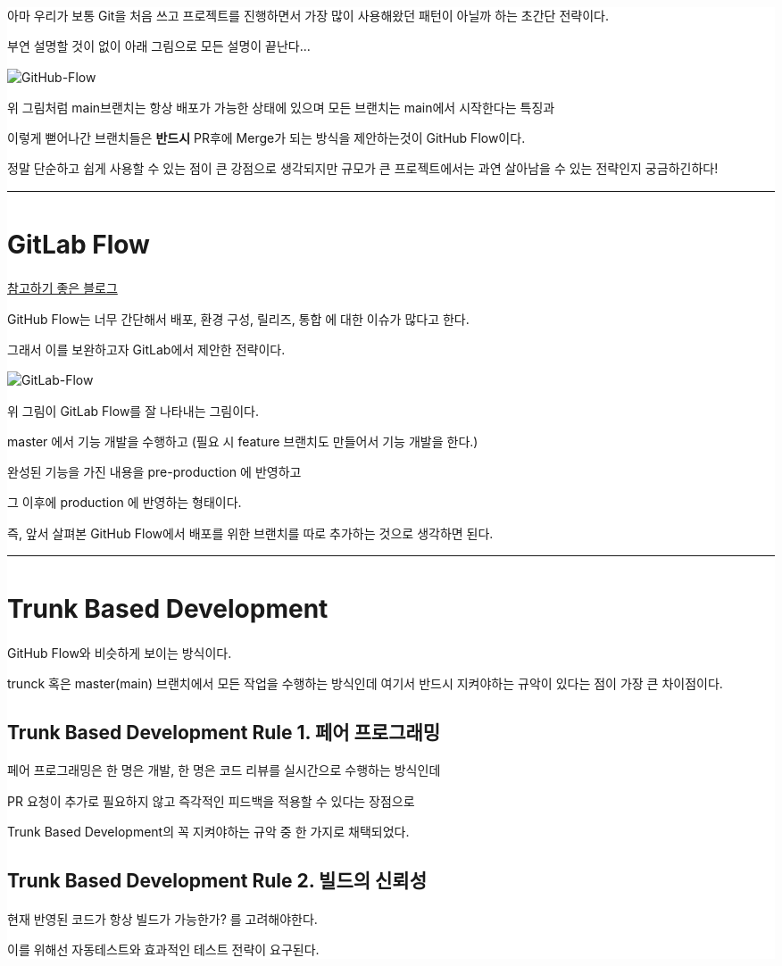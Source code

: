 아마 우리가 보통 Git을 처음 쓰고 프로젝트를 진행하면서 가장 많이 사용해왔던 패턴이 아닐까 하는 초간단 전략이다.

부연 설명할 것이 없이 아래 그림으로 모든 설명이 끝난다...

![GitHub-Flow](https://img1.daumcdn.net/thumb/R1280x0/?scode=mtistory2&fname=https%3A%2F%2Fblog.kakaocdn.net%2Fdn%2FcSQzqk%2FbtqUTnAMFqj%2FdliROOijRpnhkVncaTEloK%2Fimg.png)

위 그림처럼 main브랜치는 항상 배포가 가능한 상태에 있으며 모든 브랜치는 main에서 시작한다는 특징과

이렇게 뻗어나간 브랜치들은 **반드시** PR후에 Merge가 되는 방식을 제안하는것이 GitHub Flow이다.

정말 단순하고 쉽게 사용할 수 있는 점이 큰 강점으로 생각되지만 규모가 큰 프로젝트에서는 과연 살아남을 수 있는 전략인지 궁금하긴하다!

---

# GitLab Flow

[참고하기 좋은 블로그](https://sihyung92.oopy.io/architecture/gitflow-vs-githubflow#c609762c-92c6-4e20-a997-d839056941be)

GitHub Flow는 너무 간단해서 배포, 환경 구성, 릴리즈, 통합 에 대한 이슈가 많다고 한다.

그래서 이를 보완하고자 GitLab에서 제안한 전략이다.

![GitLab-Flow](https://img1.daumcdn.net/thumb/R1280x0/?scode=mtistory2&fname=https%3A%2F%2Fblog.kakaocdn.net%2Fdn%2FcKg4cN%2FbtrsC9Iih0f%2FXl7RoK2KfrzWVkWttjfKNk%2Fimg.png)

위 그림이 GitLab Flow를 잘 나타내는 그림이다.

master 에서 기능 개발을 수행하고 (필요 시 feature 브랜치도 만들어서 기능 개발을 한다.)

완성된 기능을 가진 내용을 pre-production 에 반영하고

그 이후에 production 에 반영하는 형태이다.

즉, 앞서 살펴본 GitHub Flow에서 배포를 위한 브랜치를 따로 추가하는 것으로 생각하면 된다.

---

# Trunk Based Development

GitHub Flow와 비슷하게 보이는 방식이다.

trunck 혹은 master(main) 브랜치에서 모든 작업을 수행하는 방식인데 여기서 반드시 지켜야하는 규악이 있다는 점이 가장 큰 차이점이다.

## Trunk Based Development Rule 1. 페어 프로그래밍

페어 프로그래밍은 한 명은 개발, 한 명은 코드 리뷰를 실시간으로 수행하는 방식인데

PR 요청이 추가로 필요하지 않고 즉각적인 피드백을 적용할 수 있다는 장점으로

Trunk Based Development의 꼭 지켜야하는 규악 중 한 가지로 채택되었다.

## Trunk Based Development Rule 2. 빌드의 신뢰성

현재 반영된 코드가 항상 빌드가 가능한가? 를 고려해야한다.

이를 위해선 자동테스트와 효과적인 테스트 전략이 요구된다.
